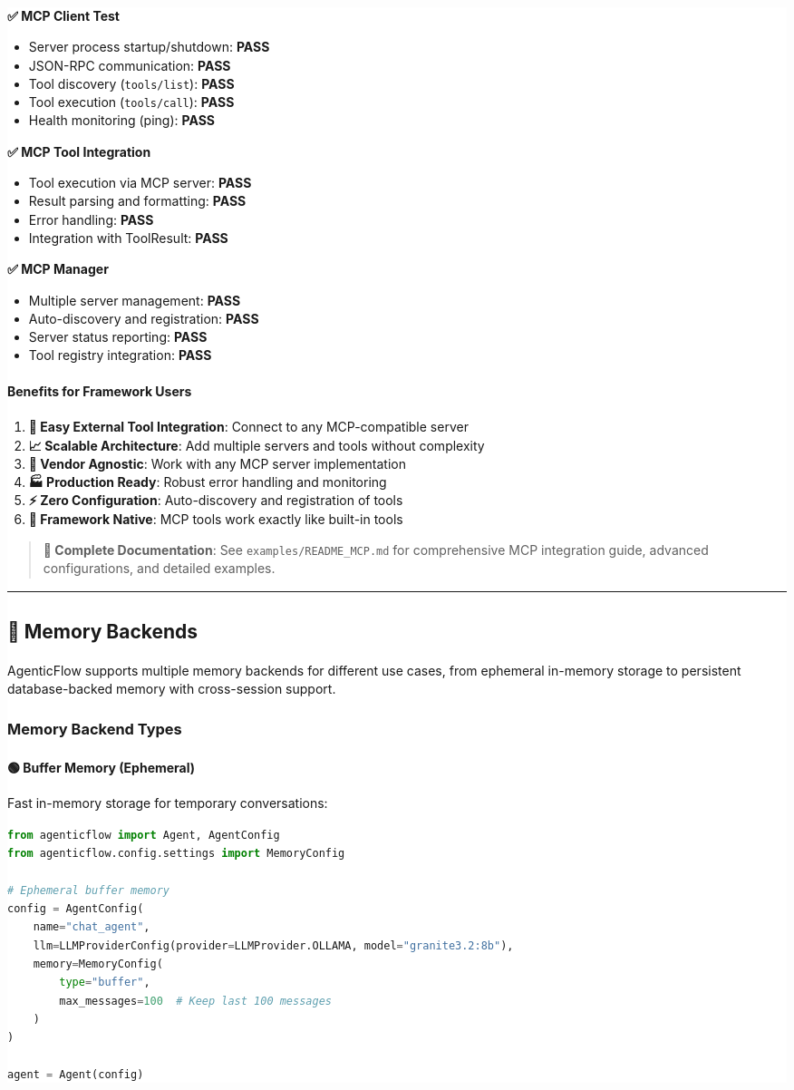 **✅ MCP Client Test**
- Server process startup/shutdown: **PASS**
- JSON-RPC communication: **PASS**
- Tool discovery (`tools/list`): **PASS** 
- Tool execution (`tools/call`): **PASS**
- Health monitoring (ping): **PASS**

**✅ MCP Tool Integration**
- Tool execution via MCP server: **PASS**
- Result parsing and formatting: **PASS**
- Error handling: **PASS**
- Integration with ToolResult: **PASS**

**✅ MCP Manager**
- Multiple server management: **PASS**
- Auto-discovery and registration: **PASS**
- Server status reporting: **PASS**
- Tool registry integration: **PASS**

#### Benefits for Framework Users

1. **🔌 Easy External Tool Integration**: Connect to any MCP-compatible server
2. **📈 Scalable Architecture**: Add multiple servers and tools without complexity
3. **🏢 Vendor Agnostic**: Work with any MCP server implementation
4. **🏭 Production Ready**: Robust error handling and monitoring
5. **⚡ Zero Configuration**: Auto-discovery and registration of tools
6. **🧬 Framework Native**: MCP tools work exactly like built-in tools

> **📖 Complete Documentation**: See `examples/README_MCP.md` for comprehensive MCP integration guide, advanced configurations, and detailed examples.

---

## 🧠 Memory Backends

AgenticFlow supports multiple memory backends for different use cases, from ephemeral in-memory storage to persistent database-backed memory with cross-session support.

### Memory Backend Types

#### 🟢 Buffer Memory (Ephemeral)
Fast in-memory storage for temporary conversations:

```python
from agenticflow import Agent, AgentConfig
from agenticflow.config.settings import MemoryConfig

# Ephemeral buffer memory
config = AgentConfig(
    name="chat_agent",
    llm=LLMProviderConfig(provider=LLMProvider.OLLAMA, model="granite3.2:8b"),
    memory=MemoryConfig(
        type="buffer",
        max_messages=100  # Keep last 100 messages
    )
)

agent = Agent(config)
```
